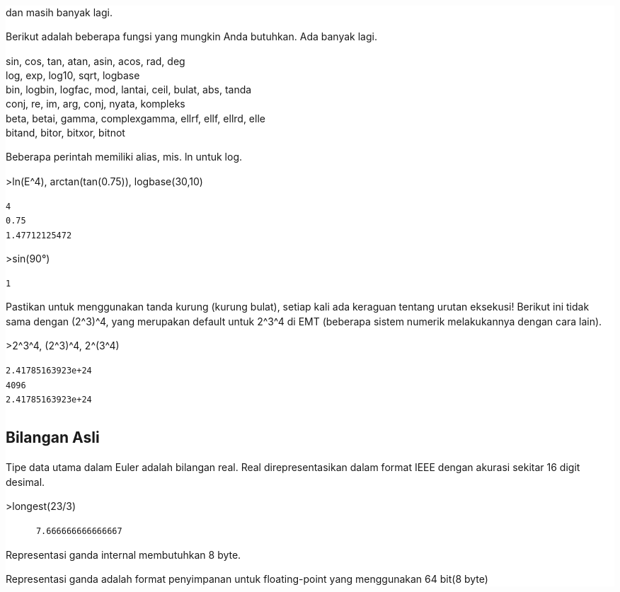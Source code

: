 dan masih banyak lagi.


Berikut adalah beberapa fungsi yang mungkin Anda butuhkan. Ada banyak
lagi.


  sin, cos, tan, atan, asin, acos, rad, deg  
  log, exp, log10, sqrt, logbase  
  bin, logbin, logfac, mod, lantai, ceil, bulat, abs, tanda  
  conj, re, im, arg, conj, nyata, kompleks  
  beta, betai, gamma, complexgamma, ellrf, ellf, ellrd, elle  
  bitand, bitor, bitxor, bitnot  

Beberapa perintah memiliki alias, mis. ln untuk log.


\>ln(E^4), arctan(tan(0.75)), logbase(30,10)


    4
    0.75
    1.47712125472

\>sin(90°)


    1

Pastikan untuk menggunakan tanda kurung (kurung bulat), setiap kali
ada keraguan tentang urutan eksekusi! Berikut ini tidak sama dengan
(2^3)^4, yang merupakan default untuk 2^3^4 di EMT (beberapa sistem
numerik melakukannya dengan cara lain).


\>2^3^4, (2^3)^4, 2^(3^4)


    2.41785163923e+24
    4096
    2.41785163923e+24

## Bilangan Asli



Tipe data utama dalam Euler adalah bilangan real. Real
direpresentasikan dalam format IEEE dengan akurasi sekitar 16 digit
desimal.


\>longest(23/3)


          7.666666666666667 

Representasi ganda internal membutuhkan 8 byte.


Representasi ganda adalah format penyimpanan untuk floating-point yang
menggunakan 64 bit(8 byte)

